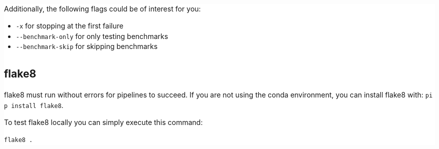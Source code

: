 Additionally, the following flags could be of interest for you:
* `-x` for stopping at the first failure
* `--benchmark-only` for only testing benchmarks
* `--benchmark-skip` for skipping benchmarks

## flake8

flake8 must run without errors for pipelines to succeed.
If you are not using the conda environment, you can install flake8 with: `pip install flake8`.

To test flake8 locally you can simply execute this command:

```
flake8 .
```

